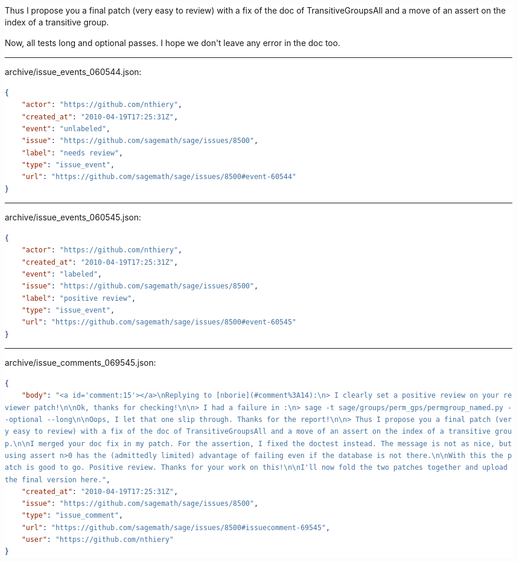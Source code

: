 Thus I propose you a final patch (very easy to review) with a fix of the doc of TransitiveGroupsAll and a move of an assert on the index of a transitive group.

Now, all tests long and optional passes. I hope we don't leave any error in the doc too.



---

archive/issue_events_060544.json:
```json
{
    "actor": "https://github.com/nthiery",
    "created_at": "2010-04-19T17:25:31Z",
    "event": "unlabeled",
    "issue": "https://github.com/sagemath/sage/issues/8500",
    "label": "needs review",
    "type": "issue_event",
    "url": "https://github.com/sagemath/sage/issues/8500#event-60544"
}
```



---

archive/issue_events_060545.json:
```json
{
    "actor": "https://github.com/nthiery",
    "created_at": "2010-04-19T17:25:31Z",
    "event": "labeled",
    "issue": "https://github.com/sagemath/sage/issues/8500",
    "label": "positive review",
    "type": "issue_event",
    "url": "https://github.com/sagemath/sage/issues/8500#event-60545"
}
```



---

archive/issue_comments_069545.json:
```json
{
    "body": "<a id='comment:15'></a>\nReplying to [nborie](#comment%3A14):\n> I clearly set a positive review on your reviewer patch!\n\nOk, thanks for checking!\n\n> I had a failure in :\n> sage -t sage/groups/perm_gps/permgroup_named.py --optional --long\n\nOops, I let that one slip through. Thanks for the report!\n\n> Thus I propose you a final patch (very easy to review) with a fix of the doc of TransitiveGroupsAll and a move of an assert on the index of a transitive group.\n\nI merged your doc fix in my patch. For the assertion, I fixed the doctest instead. The message is not as nice, but using assert n>0 has the (admittedly limited) advantage of failing even if the database is not there.\n\nWith this the patch is good to go. Positive review. Thanks for your work on this!\n\nI'll now fold the two patches together and upload the final version here.",
    "created_at": "2010-04-19T17:25:31Z",
    "issue": "https://github.com/sagemath/sage/issues/8500",
    "type": "issue_comment",
    "url": "https://github.com/sagemath/sage/issues/8500#issuecomment-69545",
    "user": "https://github.com/nthiery"
}
```
